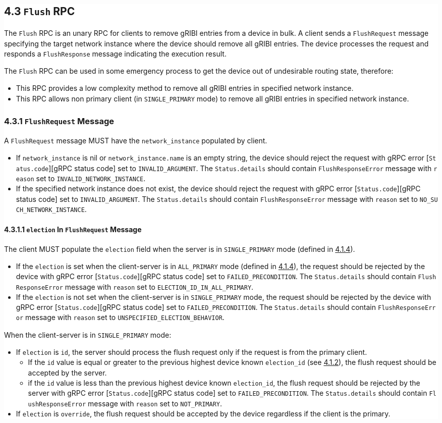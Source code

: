 ## 4.3 `Flush` RPC

The `Flush` RPC is an unary RPC for clients to remove gRIBI entries from a
device in bulk. A client sends a `FlushRequest` message specifying the target
network instance where the device should remove all gRIBI entries. The device
processes the request and responds a `FlushResponse` message indicating the
execution result.

The `Flush` RPC can be used in some emergency process to get the device out of
undesirable routing state, therefore:

*   This RPC provides a low complexity method to remove all gRIBI entries in
    specified network instance.
*   This RPC allows non primary client (in `SINGLE_PRIMARY` mode) to remove all
    gRIBI entries in specified network instance.

### 4.3.1 `FlushRequest` Message

A `FlushRequest` message MUST have the `network_instance` populated by client.

*   If `network_instance` is nil or `network_instance.name` is an empty string,
    the device should reject the request with gRPC error
    [`Status.code`][gRPC status code] set to `INVALID_ARGUMENT`. The
    `Status.details` should contain `FlushResponseError` message with `reason`
    set to `INVALID_NETWORK_INSTANCE`.
*   If the specified network instance does not exist, the device should reject
    the request with gRPC error [`Status.code`][gRPC status code] set to
    `INVALID_ARGUMENT`. The `Status.details` should contain `FlushResponseError`
    message with `reason` set to `NO_SUCH_NETWORK_INSTANCE`.

#### 4.3.1.1 `election` In `FlushRequest` Message

The client MUST populate the `election` field when the server is in
`SINGLE_PRIMARY` mode (defined in [4.1.4](#414-redundancy-mode)).

*   If the `election` is set when the client-server is in `ALL_PRIMARY` mode
    (defined in [4.1.4](#414-redundancy-mode)), the request should be rejected
    by the device with gRPC error [`Status.code`][gRPC status code] set to
    `FAILED_PRECONDITION`. The `Status.details` should contain
    `FlushResponseError` message with `reason` set to
    `ELECTION_ID_IN_ALL_PRIMARY`.
*   If the `election` is not set when the client-server is in `SINGLE_PRIMARY`
    mode, the request should be rejected by the device with gRPC error
    [`Status.code`][gRPC status code] set to `FAILED_PRECONDITION`. The
    `Status.details` should contain `FlushResponseError` message with `reason`
    set to `UNSPECIFIED_ELECTION_BEHAVIOR`.

When the client-server is in `SINGLE_PRIMARY` mode:

*   If `election` is `id`, the server should process the flush request only if
    the request is from the primary client.
    *   If the `id` value is equal or greater to the previous highest device
        known `election_id` (see [4.1.2](#412-election-id)), the flush request
        should be accepted by the server.
    *   if the `id` value is less than the previous highest device known
        `election_id`, the flush request should be rejected by the server with
        gRPC error [`Status.code`][gRPC status code] set to
        `FAILED_PRECONDITION`. The `Status.details` should contain
        `FlushResponseError` message with `reason` set to `NOT_PRIMARY`.
*   If `election` is `override`, the flush request should be accepted by the
    device regardless if the client is the primary.
